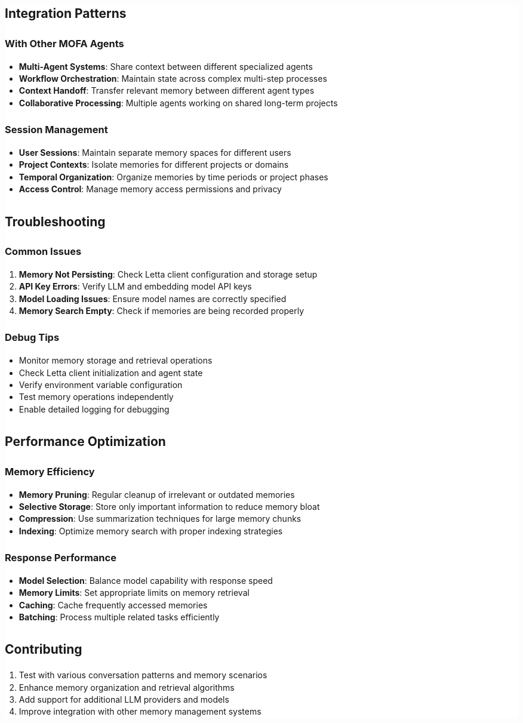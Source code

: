 ## Integration Patterns

### With Other MOFA Agents
- **Multi-Agent Systems**: Share context between different specialized agents
- **Workflow Orchestration**: Maintain state across complex multi-step processes
- **Context Handoff**: Transfer relevant memory between different agent types
- **Collaborative Processing**: Multiple agents working on shared long-term projects

### Session Management
- **User Sessions**: Maintain separate memory spaces for different users
- **Project Contexts**: Isolate memories for different projects or domains
- **Temporal Organization**: Organize memories by time periods or project phases
- **Access Control**: Manage memory access permissions and privacy

## Troubleshooting

### Common Issues
1. **Memory Not Persisting**: Check Letta client configuration and storage setup
2. **API Key Errors**: Verify LLM and embedding model API keys
3. **Model Loading Issues**: Ensure model names are correctly specified
4. **Memory Search Empty**: Check if memories are being recorded properly

### Debug Tips
- Monitor memory storage and retrieval operations
- Check Letta client initialization and agent state
- Verify environment variable configuration
- Test memory operations independently
- Enable detailed logging for debugging

## Performance Optimization

### Memory Efficiency
- **Memory Pruning**: Regular cleanup of irrelevant or outdated memories
- **Selective Storage**: Store only important information to reduce memory bloat
- **Compression**: Use summarization techniques for large memory chunks
- **Indexing**: Optimize memory search with proper indexing strategies

### Response Performance
- **Model Selection**: Balance model capability with response speed
- **Memory Limits**: Set appropriate limits on memory retrieval
- **Caching**: Cache frequently accessed memories
- **Batching**: Process multiple related tasks efficiently

## Contributing

1. Test with various conversation patterns and memory scenarios
2. Enhance memory organization and retrieval algorithms
3. Add support for additional LLM providers and models
4. Improve integration with other memory management systems
